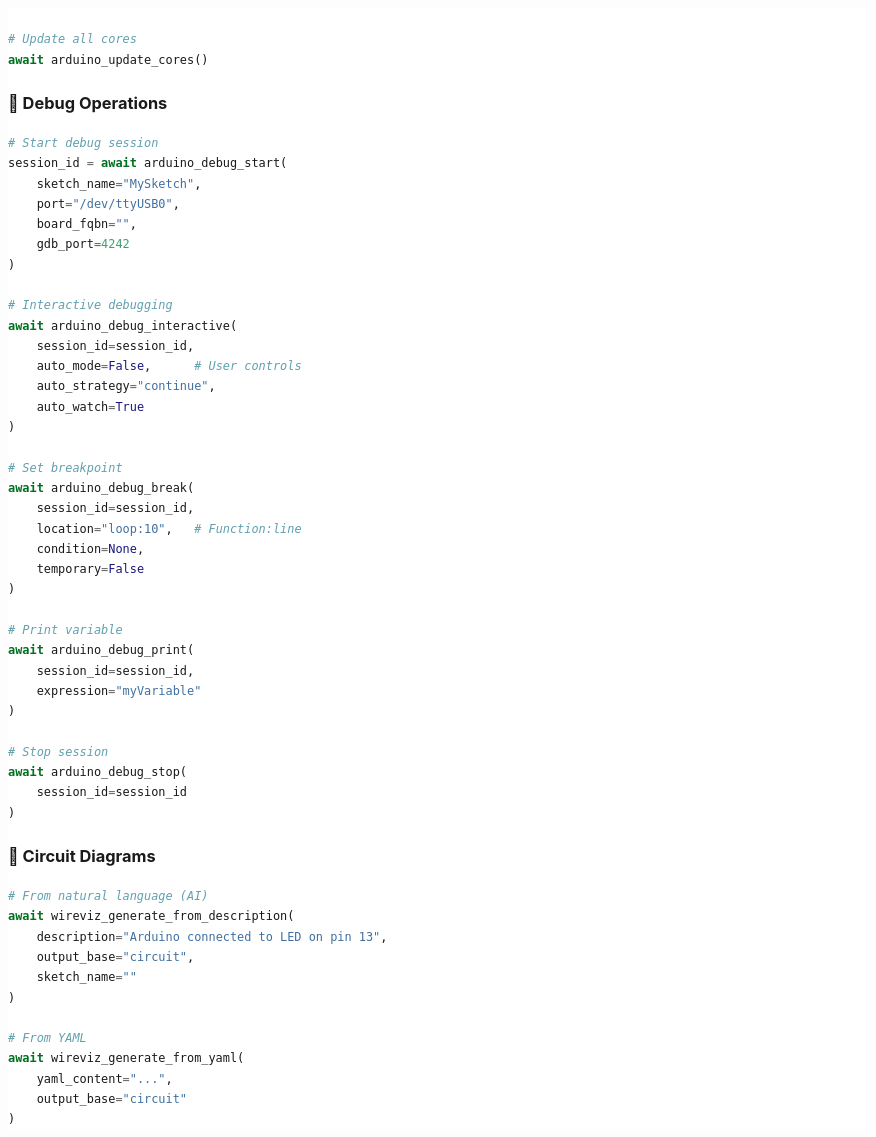 ```python

# Update all cores
await arduino_update_cores()
```

### 🐛 Debug Operations

```python
# Start debug session
session_id = await arduino_debug_start(
    sketch_name="MySketch",
    port="/dev/ttyUSB0",
    board_fqbn="",
    gdb_port=4242
)

# Interactive debugging
await arduino_debug_interactive(
    session_id=session_id,
    auto_mode=False,      # User controls
    auto_strategy="continue",
    auto_watch=True
)

# Set breakpoint
await arduino_debug_break(
    session_id=session_id,
    location="loop:10",   # Function:line
    condition=None,
    temporary=False
)

# Print variable
await arduino_debug_print(
    session_id=session_id,
    expression="myVariable"
)

# Stop session
await arduino_debug_stop(
    session_id=session_id
)
```

### 🔌 Circuit Diagrams

```python
# From natural language (AI)
await wireviz_generate_from_description(
    description="Arduino connected to LED on pin 13",
    output_base="circuit",
    sketch_name=""
)

# From YAML
await wireviz_generate_from_yaml(
    yaml_content="...",
    output_base="circuit"
)
```

